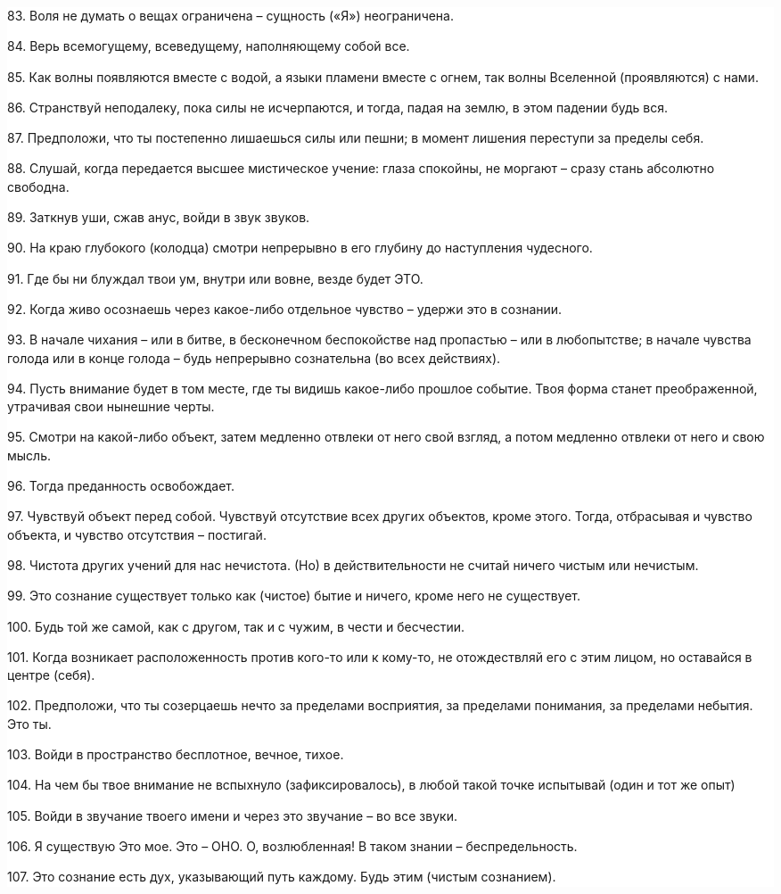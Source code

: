 83\. Воля не думать о вещах ограничена – сущность («Я») неограничена.

 84\. Верь всемогущему, всеведущему, наполняющему собой все.

 85\. Как волны появляются вместе с водой, а языки пламени вместе с огнем, так волны Вселенной (проявляются) с нами.

 86\. Странствуй неподалеку, пока силы не исчерпаются, и тогда, падая на землю, в этом падении будь вся.

 87\. Предположи, что ты постепенно лишаешься силы или пешни; в момент лишения переступи за пределы себя.

 88\. Слушай, когда передается высшее мистическое учение: глаза спокойны, не моргают – сразу стань абсолютно свободна.

 89\. Заткнув уши, сжав анус, войди в звук звуков.

 90\. На краю глубокого (колодца) смотри непрерывно в его глубину до наступления чудесного.

 91\. Где бы ни блуждал твои ум, внутри или вовне, везде будет ЭТО.

 92\. Когда живо осознаешь через какое-либо отдельное чувство – удержи это в сознании.

 93\. В начале чихания – или в битве, в бесконечном беспокойстве над пропастью – или в любопытстве; в начале чувства голода или в конце голода – будь непрерывно сознательна (во всех действиях).

 94\. Пусть внимание будет в том месте, где ты видишь какое-либо прошлое событие. Твоя форма станет преображенной, утрачивая свои нынешние черты.

 95\. Смотри на какой-либо объект, затем медленно отвлеки от него свой взгляд, а потом медленно отвлеки от него и свою мысль.

 96\. Тогда преданность освобождает.

 97\. Чувствуй объект перед собой. Чувствуй отсутствие всех других объектов, кроме этого. Тогда, отбрасывая и чувство объекта, и чувство отсутствия – постигай.

 98\. Чистота других учений для нас нечистота. (Но) в действительности не считай ничего чистым или нечистым.

 99\. Это сознание существует только как (чистое) бытие и ничего, кроме него не существует.

 100\. Будь той же самой, как с другом, так и с чужим, в чести и бесчестии.

 101\. Когда возникает расположенность против кого-то или к кому-то, не отождествляй его с этим лицом, но оставайся в центре (себя).

 102\. Предположи, что ты созерцаешь нечто за пределами восприятия, за пределами понимания, за пределами небытия. Это ты.

 103\. Войди в пространство бесплотное, вечное, тихое.

 104\. На чем бы твое внимание не вспыхнуло (зафиксировалось), в любой такой точке испытывай (один и тот же опыт)

 105\. Войди в звучание твоего имени и через это звучание – во все звуки.

 106\. Я существую Это мое. Это – ОНО. О, возлюбленная! В таком знании – беспредельность.

 107\. Это сознание есть дух, указывающий путь каждому. Будь этим (чистым сознанием).
